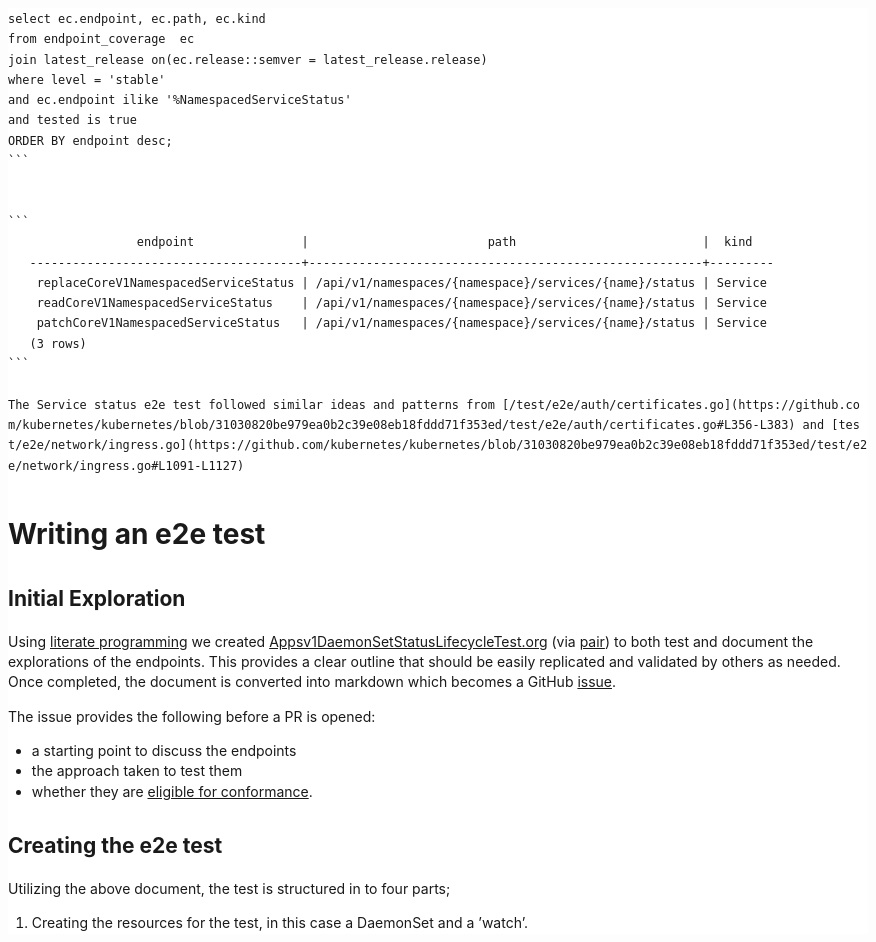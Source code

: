     select ec.endpoint, ec.path, ec.kind
    from endpoint_coverage  ec
    join latest_release on(ec.release::semver = latest_release.release)
    where level = 'stable'
    and ec.endpoint ilike '%NamespacedServiceStatus'
    and tested is true
    ORDER BY endpoint desc;
    ```


    ```
                      endpoint               |                         path                          |  kind
       --------------------------------------+-------------------------------------------------------+---------
        replaceCoreV1NamespacedServiceStatus | /api/v1/namespaces/{namespace}/services/{name}/status | Service
        readCoreV1NamespacedServiceStatus    | /api/v1/namespaces/{namespace}/services/{name}/status | Service
        patchCoreV1NamespacedServiceStatus   | /api/v1/namespaces/{namespace}/services/{name}/status | Service
       (3 rows)
    ```
    
    The Service status e2e test followed similar ideas and patterns from [/test/e2e/auth/certificates.go](https://github.com/kubernetes/kubernetes/blob/31030820be979ea0b2c39e08eb18fddd71f353ed/test/e2e/auth/certificates.go#L356-L383) and [test/e2e/network/ingress.go](https://github.com/kubernetes/kubernetes/blob/31030820be979ea0b2c39e08eb18fddd71f353ed/test/e2e/network/ingress.go#L1091-L1127)

# Writing an e2e test

## Initial Exploration

Using [literate programming](https://wiki.c2.com/?LiterateProgramming) we created [Appsv1DaemonSetStatusLifecycleTest.org](https://github.com/apisnoop/ticket-writing/blob/create-daemonset-status-lifecycle-test/Appsv1DaemonSetStatusLifecycleTest.org)
(via [pair](https://github.com/sharingio/pair)) to both test and document the explorations of the endpoints. This provides a clear outline that should be easily replicated and validated by others as needed.
Once completed, the document is converted into markdown which becomes a GitHub [issue](https://github.com/kubernetes/kubernetes/issues/100437).

The issue provides the following before a PR is opened:
- a starting point to discuss the endpoints
- the approach taken to test them
- whether they are [eligible for conformance](https://github.com/kubernetes/community/blob/master/contributors/devel/sig-architecture/conformance-tests.md#conformance-test-requirements).

## Creating the e2e test

Utilizing the above document, the test is structured in to four parts;

1.  Creating the resources for the test, in this case a DaemonSet and a &rsquo;watch&rsquo;.
